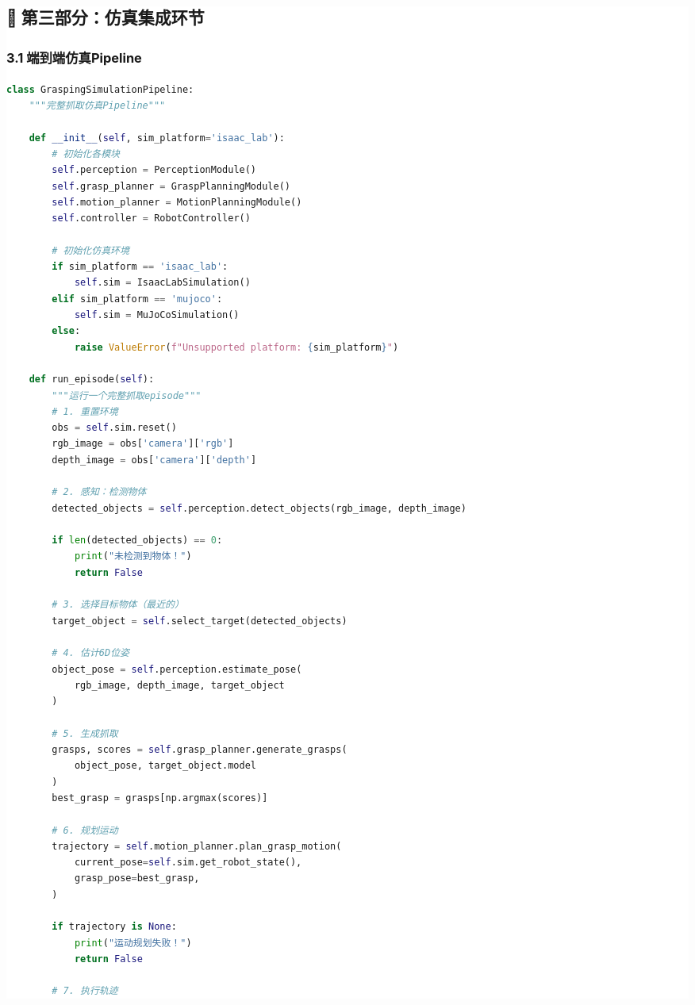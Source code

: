 
## 🔧 第三部分：仿真集成环节

### 3.1 端到端仿真Pipeline

```python
class GraspingSimulationPipeline:
    """完整抓取仿真Pipeline"""
    
    def __init__(self, sim_platform='isaac_lab'):
        # 初始化各模块
        self.perception = PerceptionModule()
        self.grasp_planner = GraspPlanningModule()
        self.motion_planner = MotionPlanningModule()
        self.controller = RobotController()
        
        # 初始化仿真环境
        if sim_platform == 'isaac_lab':
            self.sim = IsaacLabSimulation()
        elif sim_platform == 'mujoco':
            self.sim = MuJoCoSimulation()
        else:
            raise ValueError(f"Unsupported platform: {sim_platform}")
    
    def run_episode(self):
        """运行一个完整抓取episode"""
        # 1. 重置环境
        obs = self.sim.reset()
        rgb_image = obs['camera']['rgb']
        depth_image = obs['camera']['depth']
        
        # 2. 感知：检测物体
        detected_objects = self.perception.detect_objects(rgb_image, depth_image)
        
        if len(detected_objects) == 0:
            print("未检测到物体！")
            return False
        
        # 3. 选择目标物体（最近的）
        target_object = self.select_target(detected_objects)
        
        # 4. 估计6D位姿
        object_pose = self.perception.estimate_pose(
            rgb_image, depth_image, target_object
        )
        
        # 5. 生成抓取
        grasps, scores = self.grasp_planner.generate_grasps(
            object_pose, target_object.model
        )
        best_grasp = grasps[np.argmax(scores)]
        
        # 6. 规划运动
        trajectory = self.motion_planner.plan_grasp_motion(
            current_pose=self.sim.get_robot_state(),
            grasp_pose=best_grasp,
        )
        
        if trajectory is None:
            print("运动规划失败！")
            return False
        
        # 7. 执行轨迹
```